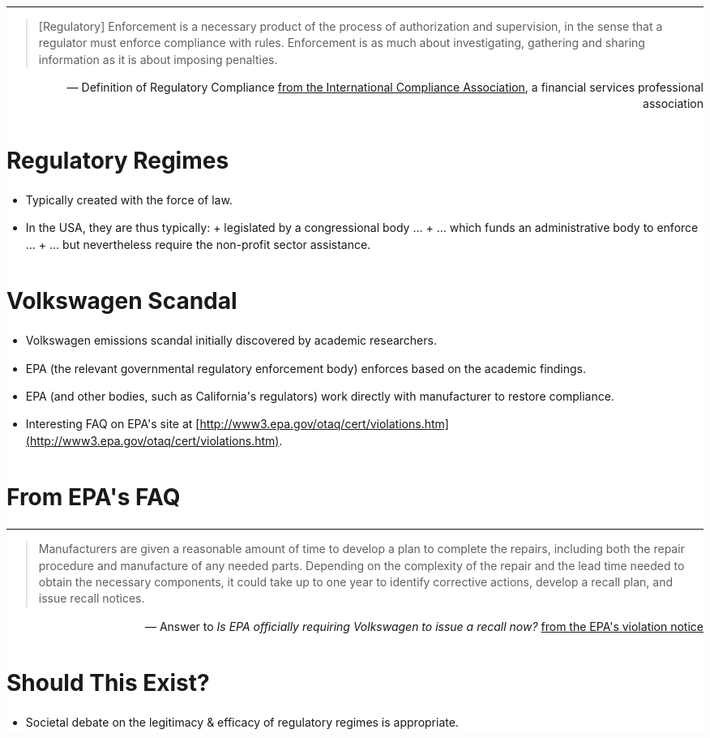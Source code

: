 <hr/>

> [Regulatory] Enforcement is a necessary product of the process of
> authorization and supervision, in the sense that a regulator must enforce
> compliance with rules. Enforcement is as much about investigating,
> gathering and sharing information as it is about imposing penalties.

<span class="fitonslide"> <p align=right> &mdash; Definition of Regulatory
Compliance
[from the International Compliance Association](http://www.int-comp.org/faqs-compliance-regulatory-environment),
a financial services professional association</p> </span>

# Regulatory Regimes

+ Typically created with the force of law.

+ In the USA, they are thus typically:
      + legislated by a congressional body &hellip;
      + &hellip; which funds an administrative body to enforce &hellip;
      + &hellip; but nevertheless require the non-profit sector assistance.

# Volkswagen Scandal

+ Volkswagen emissions scandal initially discovered by academic researchers.

+ EPA (the relevant governmental regulatory enforcement body)  enforces based
  on the academic findings.

+ EPA (and other bodies, such as California's regulators) work directly with
  manufacturer to restore compliance.

+ Interesting FAQ on EPA's site at [http://www3.epa.gov/otaq/cert/violations.htm](http://www3.epa.gov/otaq/cert/violations.htm).

# From EPA's FAQ

<hr/>

> Manufacturers are given a reasonable amount of time to develop a plan to complete the repairs, including both the repair procedure and manufacture of any needed parts. Depending on the complexity of the repair and the lead time needed to obtain the necessary components, it could take up to one year to identify corrective actions, develop a recall plan, and issue recall notices. 

<span class="fitonslide"> <p align=right> &mdash; Answer to <em>Is EPA officially requiring Volkswagen to issue a recall now?</em>
[from the EPA's violation notice](http://www3.epa.gov/otaq/cert/violations.htm)</p> </span>

# Should This Exist?

+ Societal debate on the legitimacy &amp; efficacy of regulatory regimes is appropriate.
